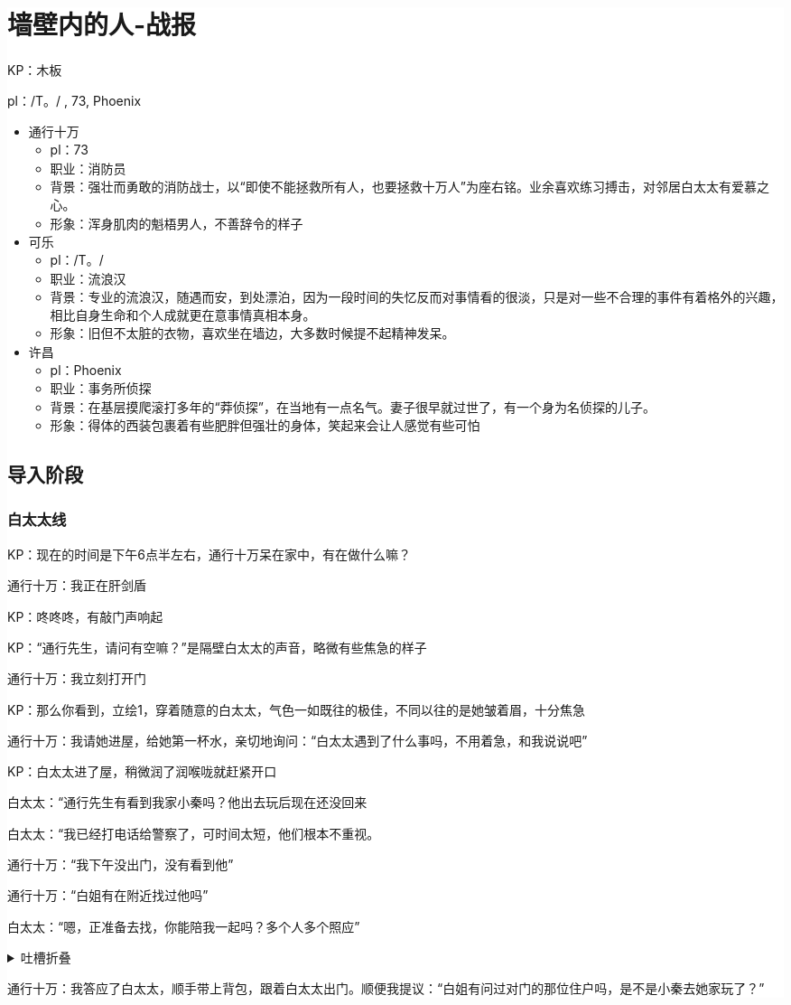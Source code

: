 # 墙壁内的人-战报

KP：木板

pl：/T。/ , 73, Phoenix

- 通行十万
  - pl：73
  - 职业：消防员
  - 背景：强壮而勇敢的消防战士，以“即使不能拯救所有人，也要拯救十万人”为座右铭。业余喜欢练习搏击，对邻居白太太有爱慕之心。
  - 形象：浑身肌肉的魁梧男人，不善辞令的样子
- 可乐
  - pl：/T。/ 
  - 职业：流浪汉
  - 背景：专业的流浪汉，随遇而安，到处漂泊，因为一段时间的失忆反而对事情看的很淡，只是对一些不合理的事件有着格外的兴趣，相比自身生命和个人成就更在意事情真相本身。
  - 形象：旧但不太脏的衣物，喜欢坐在墙边，大多数时候提不起精神发呆。
- 许昌
  - pl：Phoenix
  - 职业：事务所侦探
  - 背景：在基层摸爬滚打多年的“莽侦探”，在当地有一点名气。妻子很早就过世了，有一个身为名侦探的儿子。
  - 形象：得体的西装包裹着有些肥胖但强壮的身体，笑起来会让人感觉有些可怕



## 导入阶段

### 白太太线

KP：现在的时间是下午6点半左右，通行十万呆在家中，有在做什么嘛？

通行十万：我正在肝剑盾

KP：咚咚咚，有敲门声响起

KP：“通行先生，请问有空嘛？”是隔壁白太太的声音，略微有些焦急的样子

通行十万：我立刻打开门

KP：那么你看到，立绘1，穿着随意的白太太，气色一如既往的极佳，不同以往的是她皱着眉，十分焦急

通行十万：我请她进屋，给她第一杯水，亲切地询问：“白太太遇到了什么事吗，不用着急，和我说说吧”

KP：白太太进了屋，稍微润了润喉咙就赶紧开口

白太太：“通行先生有看到我家小秦吗？他出去玩后现在还没回来

白太太：“我已经打电话给警察了，可时间太短，他们根本不重视。

通行十万：“我下午没出门，没有看到他”

通行十万：“白姐有在附近找过他吗”

白太太：“嗯，正准备去找，你能陪我一起吗？多个人多个照应”

<details><summary>吐槽折叠</summary></details>

通行十万：我答应了白太太，顺手带上背包，跟着白太太出门。顺便我提议：“白姐有问过对门的那位住户吗，是不是小秦去她家玩了？”
